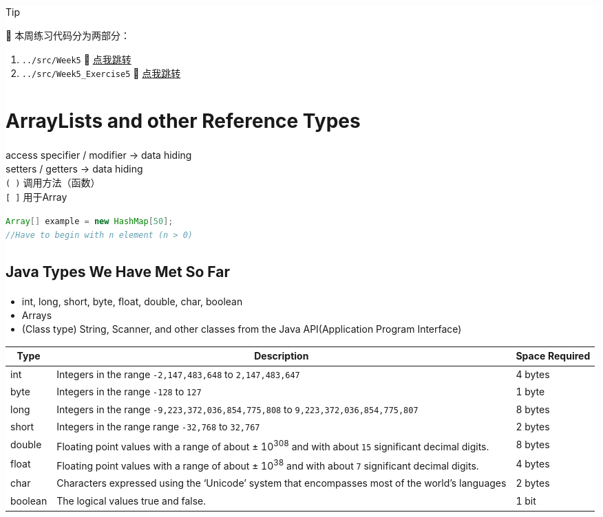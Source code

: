 > [!TIP]  
> 🔔 本周练习代码分为两部分：
> 1. `../src/Week5` 🔗 [点我跳转](../src/Week5)
> 2. `../src/Week5_Exercise5` 🔗 [点我跳转](../src/Week5_Exercise5)
  
# ArrayLists and other Reference Types
  
access specifier / modifier    →    data hiding  
setters / getters    →    data hiding  
`( )`    调用方法（函数）  
`[ ]`    用于Array  
```Java
Array[] example = new HashMap[50];
//Have to begin with n element (n > 0)
```
  
## Java Types We Have Met So Far
  
- int, long, short, byte, float, double, char, boolean
- Arrays
- (Class type) String, Scanner, and other classes from the Java API(Application Program Interface)
  
| Type    | Description                                                                                                    | Space Required |
|---------|----------------------------------------------------------------------------------------------------------------|----------------|
| int     | Integers in the range `-2,147,483,648` to `2,147,483,647`                                                      | 4 bytes        |
| byte    | Integers in the range `-128` to `127`                                                                          | 1 byte         |
| long    | Integers in the range `-9,223,372,036,854,775,808` to `9,223,372,036,854,775,807`                              | 8 bytes        |
| short   | Integers in the range range `-32,768` to `32,767`                                                              | 2 bytes        |
| double  | Floating point values with a range of about ± 10<sup>308</sup> and with about `15` significant decimal digits. | 8 bytes        |
| float   | Floating point values with a range of about ± 10<sup>38</sup> and with about `7` significant decimal digits.   | 4 bytes        |
| char    | Characters expressed using the ‘Unicode’ system that encompasses most of the world’s languages                 | 2 bytes        |
| boolean | The logical values true and false.                                                                             | 1 bit          |
